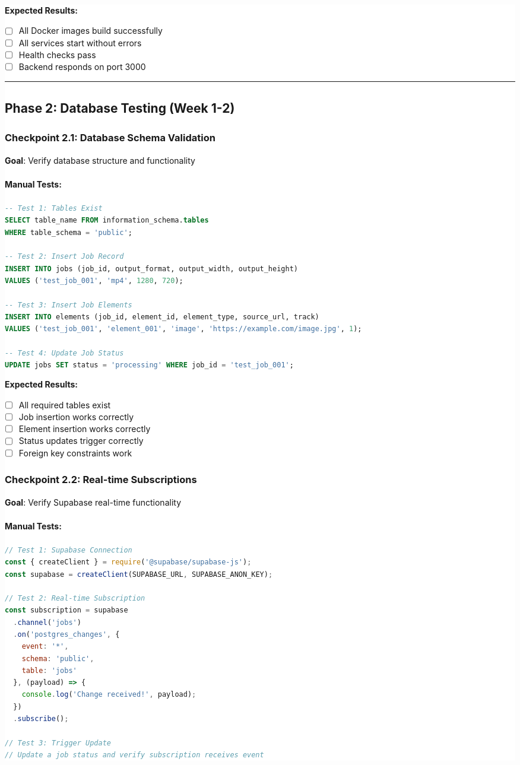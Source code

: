 **Expected Results:**
- [ ] All Docker images build successfully
- [ ] All services start without errors
- [ ] Health checks pass
- [ ] Backend responds on port 3000

---

## Phase 2: Database Testing (Week 1-2)

### Checkpoint 2.1: Database Schema Validation
**Goal**: Verify database structure and functionality

#### Manual Tests:
```sql
-- Test 1: Tables Exist
SELECT table_name FROM information_schema.tables 
WHERE table_schema = 'public';

-- Test 2: Insert Job Record
INSERT INTO jobs (job_id, output_format, output_width, output_height)
VALUES ('test_job_001', 'mp4', 1280, 720);

-- Test 3: Insert Job Elements
INSERT INTO elements (job_id, element_id, element_type, source_url, track)
VALUES ('test_job_001', 'element_001', 'image', 'https://example.com/image.jpg', 1);

-- Test 4: Update Job Status
UPDATE jobs SET status = 'processing' WHERE job_id = 'test_job_001';
```

**Expected Results:**
- [ ] All required tables exist
- [ ] Job insertion works correctly
- [ ] Element insertion works correctly
- [ ] Status updates trigger correctly
- [ ] Foreign key constraints work

### Checkpoint 2.2: Real-time Subscriptions
**Goal**: Verify Supabase real-time functionality

#### Manual Tests:
```javascript
// Test 1: Supabase Connection
const { createClient } = require('@supabase/supabase-js');
const supabase = createClient(SUPABASE_URL, SUPABASE_ANON_KEY);

// Test 2: Real-time Subscription
const subscription = supabase
  .channel('jobs')
  .on('postgres_changes', { 
    event: '*', 
    schema: 'public', 
    table: 'jobs' 
  }, (payload) => {
    console.log('Change received!', payload);
  })
  .subscribe();

// Test 3: Trigger Update
// Update a job status and verify subscription receives event
```
